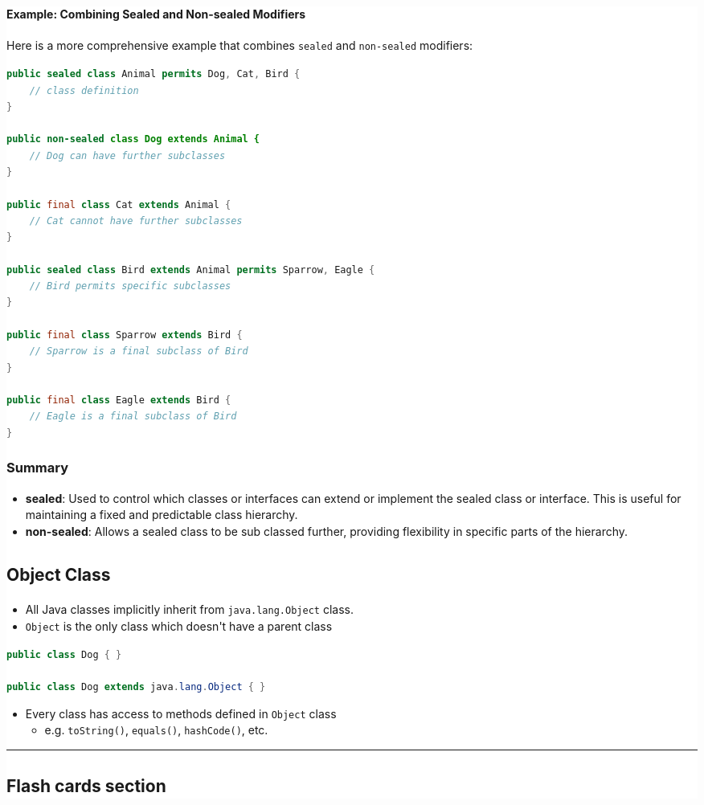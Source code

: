 #### Example: Combining Sealed and Non-sealed Modifiers

Here is a more comprehensive example that combines `sealed` and `non-sealed` modifiers:
```java
public sealed class Animal permits Dog, Cat, Bird {
    // class definition
}

public non-sealed class Dog extends Animal {
    // Dog can have further subclasses
}

public final class Cat extends Animal {
    // Cat cannot have further subclasses
}

public sealed class Bird extends Animal permits Sparrow, Eagle {
    // Bird permits specific subclasses
}

public final class Sparrow extends Bird {
    // Sparrow is a final subclass of Bird
}

public final class Eagle extends Bird {
    // Eagle is a final subclass of Bird
}
```

### Summary
- **sealed**: Used to control which classes or interfaces can extend or implement the sealed class or interface. This is useful for maintaining a fixed and predictable class hierarchy.
- **non-sealed**: Allows a sealed class to be sub classed further, providing flexibility in specific parts of the hierarchy.

## Object Class

- All Java classes implicitly inherit from `java.lang.Object` class.
- `Object` is the only class which doesn't have a parent class
```java
public class Dog { }

public class Dog extends java.lang.Object { }
```
- Every class has access to methods defined in `Object` class
	- e.g. `toString()`, `equals()`, `hashCode()`, etc.




---
## Flash cards section
